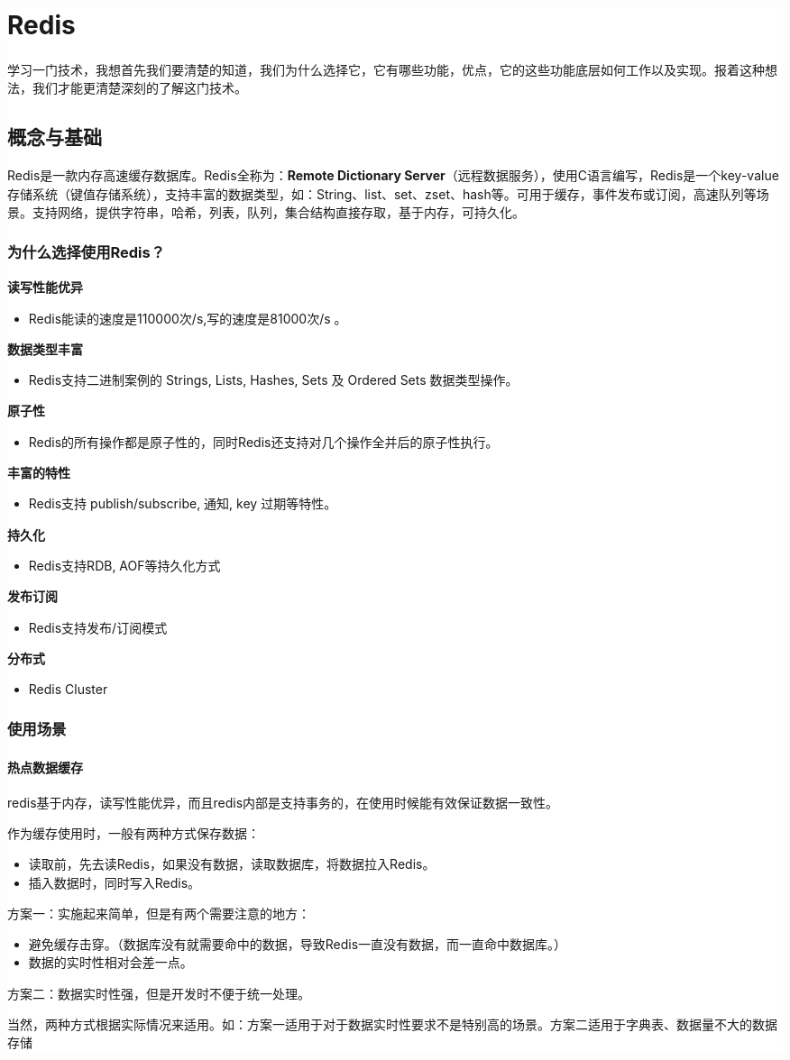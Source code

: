 # Redis

学习一门技术，我想首先我们要清楚的知道，我们为什么选择它，它有哪些功能，优点，它的这些功能底层如何工作以及实现。报着这种想法，我们才能更清楚深刻的了解这门技术。

## 概念与基础

Redis是一款内存高速缓存数据库。Redis全称为：**Remote Dictionary Server**（远程数据服务），使用C语言编写，Redis是一个key-value存储系统（键值存储系统），支持丰富的数据类型，如：String、list、set、zset、hash等。可用于缓存，事件发布或订阅，高速队列等场景。支持网络，提供字符串，哈希，列表，队列，集合结构直接存取，基于内存，可持久化。

### **为什么选择使用Redis？**

**读写性能优异**

* Redis能读的速度是110000次/s,写的速度是81000次/s 。

**数据类型丰富**

* Redis支持二进制案例的 Strings, Lists, Hashes, Sets 及 Ordered Sets 数据类型操作。

**原子性**

* Redis的所有操作都是原子性的，同时Redis还支持对几个操作全并后的原子性执行。

**丰富的特性**

* Redis支持 publish/subscribe, 通知, key 过期等特性。

**持久化**

* Redis支持RDB, AOF等持久化方式

**发布订阅**

* Redis支持发布/订阅模式

**分布式**

* Redis Cluster

### **使用场景**

#### 热点数据缓存

redis基于内存，读写性能优异，而且redis内部是支持事务的，在使用时候能有效保证数据一致性。

作为缓存使用时，一般有两种方式保存数据：

* 读取前，先去读Redis，如果没有数据，读取数据库，将数据拉入Redis。
* 插入数据时，同时写入Redis。

方案一：实施起来简单，但是有两个需要注意的地方：

* 避免缓存击穿。（数据库没有就需要命中的数据，导致Redis一直没有数据，而一直命中数据库。）
* 数据的实时性相对会差一点。

方案二：数据实时性强，但是开发时不便于统一处理。

当然，两种方式根据实际情况来适用。如：方案一适用于对于数据实时性要求不是特别高的场景。方案二适用于字典表、数据量不大的数据存储
